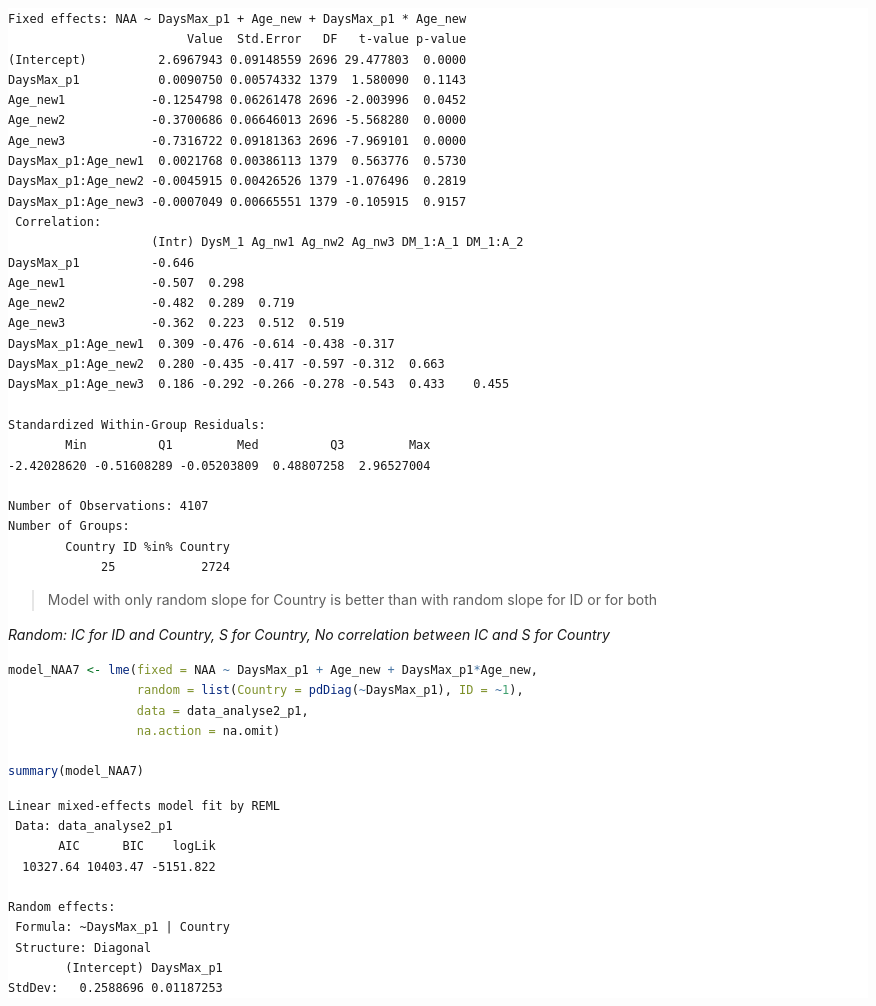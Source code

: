     Fixed effects: NAA ~ DaysMax_p1 + Age_new + DaysMax_p1 * Age_new 
                             Value  Std.Error   DF   t-value p-value
    (Intercept)          2.6967943 0.09148559 2696 29.477803  0.0000
    DaysMax_p1           0.0090750 0.00574332 1379  1.580090  0.1143
    Age_new1            -0.1254798 0.06261478 2696 -2.003996  0.0452
    Age_new2            -0.3700686 0.06646013 2696 -5.568280  0.0000
    Age_new3            -0.7316722 0.09181363 2696 -7.969101  0.0000
    DaysMax_p1:Age_new1  0.0021768 0.00386113 1379  0.563776  0.5730
    DaysMax_p1:Age_new2 -0.0045915 0.00426526 1379 -1.076496  0.2819
    DaysMax_p1:Age_new3 -0.0007049 0.00665551 1379 -0.105915  0.9157
     Correlation: 
                        (Intr) DysM_1 Ag_nw1 Ag_nw2 Ag_nw3 DM_1:A_1 DM_1:A_2
    DaysMax_p1          -0.646                                              
    Age_new1            -0.507  0.298                                       
    Age_new2            -0.482  0.289  0.719                                
    Age_new3            -0.362  0.223  0.512  0.519                         
    DaysMax_p1:Age_new1  0.309 -0.476 -0.614 -0.438 -0.317                  
    DaysMax_p1:Age_new2  0.280 -0.435 -0.417 -0.597 -0.312  0.663           
    DaysMax_p1:Age_new3  0.186 -0.292 -0.266 -0.278 -0.543  0.433    0.455  
    
    Standardized Within-Group Residuals:
            Min          Q1         Med          Q3         Max 
    -2.42028620 -0.51608289 -0.05203809  0.48807258  2.96527004 
    
    Number of Observations: 4107
    Number of Groups: 
            Country ID %in% Country 
                 25            2724 

> Model with only random slope for Country is better than with random
> slope for ID or for both

*Random: IC for ID and Country, S for Country, No correlation between IC
and S for Country*

``` r
model_NAA7 <- lme(fixed = NAA ~ DaysMax_p1 + Age_new + DaysMax_p1*Age_new,
                  random = list(Country = pdDiag(~DaysMax_p1), ID = ~1), 
                  data = data_analyse2_p1, 
                  na.action = na.omit)

summary(model_NAA7)
```

    Linear mixed-effects model fit by REML
     Data: data_analyse2_p1 
           AIC      BIC    logLik
      10327.64 10403.47 -5151.822
    
    Random effects:
     Formula: ~DaysMax_p1 | Country
     Structure: Diagonal
            (Intercept) DaysMax_p1
    StdDev:   0.2588696 0.01187253
    